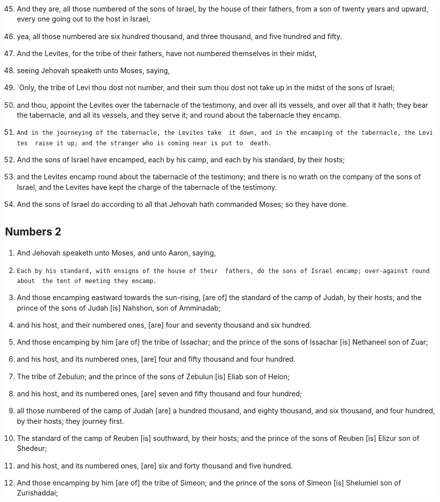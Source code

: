 45. And they are, all those numbered of the sons of Israel, by  the house of their fathers, from a son of twenty years and  upward, every one going out to the host in Israel,

46. yea, all those numbered are six hundred thousand, and three  thousand, and five hundred and fifty.

47. And the Levites, for the tribe of their fathers, have not  numbered themselves in their midst,

48. seeing Jehovah speaketh unto Moses, saying,

49. `Only, the tribe of Levi thou dost not number, and their  sum thou dost not take up in the midst of the sons of Israel;

50. and thou, appoint the Levites over the tabernacle of the  testimony, and over all its vessels, and over all that it hath;  they bear the tabernacle, and all its vessels, and they serve  it; and round about the tabernacle they encamp.

51. `And in the journeying of the tabernacle, the Levites take  it down, and in the encamping of the tabernacle, the Levites  raise it up; and the stranger who is coming near is put to  death.`

52. And the sons of Israel have encamped, each by his camp, and  each by his standard, by their hosts;

53. and the Levites encamp round about the tabernacle of the  testimony; and there is no wrath on the company of the sons of  Israel, and the Levites have kept the charge of the tabernacle  of the testimony.

54. And the sons of Israel do according to all that Jehovah  hath commanded Moses; so they have done.

## Numbers 2

1. And Jehovah speaketh unto Moses, and unto Aaron, saying,

2. `Each by his standard, with ensigns of the house of their  fathers, do the sons of Israel encamp; over-against round about  the tent of meeting they encamp.`

3. And those encamping eastward towards the sun-rising, [are  of] the standard of the camp of Judah, by their hosts; and the  prince of the sons of Judah [is] Nahshon, son of Amminadab;

4. and his host, and their numbered ones, [are] four and  seventy thousand and six hundred.

5. And those encamping by him [are of] the tribe of Issachar;  and the prince of the sons of Issachar [is] Nethaneel son of  Zuar;

6. and his host, and its numbered ones, [are] four and fifty  thousand and four hundred.

7. The tribe of Zebulun; and the prince of the sons of Zebulun  [is] Eliab son of Helon;

8. and his host, and its numbered ones, [are] seven and fifty  thousand and four hundred;

9. all those numbered of the camp of Judah [are] a hundred  thousand, and eighty thousand, and six thousand, and four  hundred, by their hosts; they journey first.

10. The standard of the camp of Reuben [is] southward, by their  hosts; and the prince of the sons of Reuben [is] Elizur son of  Shedeur;

11. and his host, and its numbered ones, [are] six and forty  thousand and five hundred.

12. And those encamping by him [are of] the tribe of Simeon;  and the prince of the sons of Simeon [is] Shelumiel son of  Zurishaddai;
